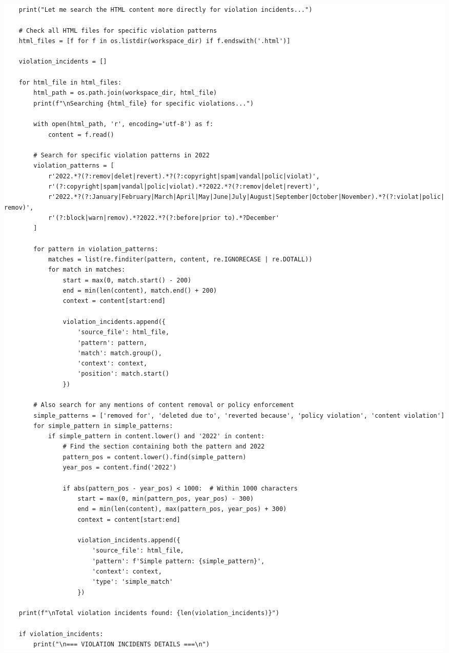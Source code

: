 ```
    print("Let me search the HTML content more directly for violation incidents...")
    
    # Check all HTML files for specific violation patterns
    html_files = [f for f in os.listdir(workspace_dir) if f.endswith('.html')]
    
    violation_incidents = []
    
    for html_file in html_files:
        html_path = os.path.join(workspace_dir, html_file)
        print(f"\nSearching {html_file} for specific violations...")
        
        with open(html_path, 'r', encoding='utf-8') as f:
            content = f.read()
        
        # Search for specific violation patterns in 2022
        violation_patterns = [
            r'2022.*?(?:remov|delet|revert).*?(?:copyright|spam|vandal|polic|violat)',
            r'(?:copyright|spam|vandal|polic|violat).*?2022.*?(?:remov|delet|revert)',
            r'2022.*?(?:January|February|March|April|May|June|July|August|September|October|November).*?(?:violat|polic|remov)',
            r'(?:block|warn|remov).*?2022.*?(?:before|prior to).*?December'
        ]
        
        for pattern in violation_patterns:
            matches = list(re.finditer(pattern, content, re.IGNORECASE | re.DOTALL))
            for match in matches:
                start = max(0, match.start() - 200)
                end = min(len(content), match.end() + 200)
                context = content[start:end]
                
                violation_incidents.append({
                    'source_file': html_file,
                    'pattern': pattern,
                    'match': match.group(),
                    'context': context,
                    'position': match.start()
                })
        
        # Also search for any mentions of content removal or policy enforcement
        simple_patterns = ['removed for', 'deleted due to', 'reverted because', 'policy violation', 'content violation']
        for simple_pattern in simple_patterns:
            if simple_pattern in content.lower() and '2022' in content:
                # Find the section containing both the pattern and 2022
                pattern_pos = content.lower().find(simple_pattern)
                year_pos = content.find('2022')
                
                if abs(pattern_pos - year_pos) < 1000:  # Within 1000 characters
                    start = max(0, min(pattern_pos, year_pos) - 300)
                    end = min(len(content), max(pattern_pos, year_pos) + 300)
                    context = content[start:end]
                    
                    violation_incidents.append({
                        'source_file': html_file,
                        'pattern': f'Simple pattern: {simple_pattern}',
                        'context': context,
                        'type': 'simple_match'
                    })
    
    print(f"\nTotal violation incidents found: {len(violation_incidents)}")
    
    if violation_incidents:
        print("\n=== VIOLATION INCIDENTS DETAILS ===\n")
```